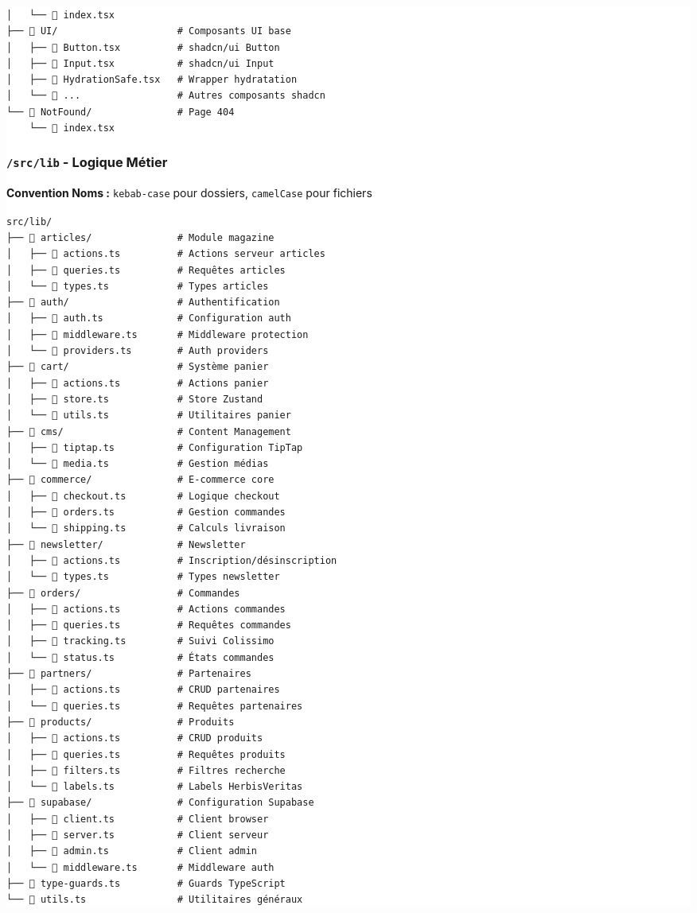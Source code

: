 ```
│   └── 📄 index.tsx
├── 📁 UI/                     # Composants UI base
│   ├── 📄 Button.tsx          # shadcn/ui Button
│   ├── 📄 Input.tsx           # shadcn/ui Input
│   ├── 📄 HydrationSafe.tsx   # Wrapper hydratation
│   └── 📄 ...                 # Autres composants shadcn
└── 📁 NotFound/               # Page 404
    └── 📄 index.tsx
```

### `/src/lib` - Logique Métier

**Convention Noms :** `kebab-case` pour dossiers, `camelCase` pour fichiers

```
src/lib/
├── 📁 articles/               # Module magazine
│   ├── 📄 actions.ts          # Actions serveur articles
│   ├── 📄 queries.ts          # Requêtes articles
│   └── 📄 types.ts            # Types articles
├── 📁 auth/                   # Authentification
│   ├── 📄 auth.ts             # Configuration auth
│   ├── 📄 middleware.ts       # Middleware protection
│   └── 📄 providers.ts        # Auth providers
├── 📁 cart/                   # Système panier
│   ├── 📄 actions.ts          # Actions panier
│   ├── 📄 store.ts            # Store Zustand
│   └── 📄 utils.ts            # Utilitaires panier
├── 📁 cms/                    # Content Management
│   ├── 📄 tiptap.ts           # Configuration TipTap
│   └── 📄 media.ts            # Gestion médias
├── 📁 commerce/               # E-commerce core
│   ├── 📄 checkout.ts         # Logique checkout
│   ├── 📄 orders.ts           # Gestion commandes
│   └── 📄 shipping.ts         # Calculs livraison
├── 📁 newsletter/             # Newsletter
│   ├── 📄 actions.ts          # Inscription/désinscription
│   └── 📄 types.ts            # Types newsletter
├── 📁 orders/                 # Commandes
│   ├── 📄 actions.ts          # Actions commandes
│   ├── 📄 queries.ts          # Requêtes commandes
│   ├── 📄 tracking.ts         # Suivi Colissimo
│   └── 📄 status.ts           # États commandes
├── 📁 partners/               # Partenaires
│   ├── 📄 actions.ts          # CRUD partenaires
│   └── 📄 queries.ts          # Requêtes partenaires
├── 📁 products/               # Produits
│   ├── 📄 actions.ts          # CRUD produits
│   ├── 📄 queries.ts          # Requêtes produits
│   ├── 📄 filters.ts          # Filtres recherche
│   └── 📄 labels.ts           # Labels HerbisVeritas
├── 📁 supabase/               # Configuration Supabase
│   ├── 📄 client.ts           # Client browser
│   ├── 📄 server.ts           # Client serveur
│   ├── 📄 admin.ts            # Client admin
│   └── 📄 middleware.ts       # Middleware auth
├── 📄 type-guards.ts          # Guards TypeScript
└── 📄 utils.ts                # Utilitaires généraux
```
